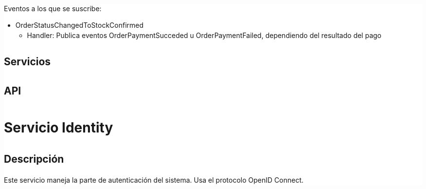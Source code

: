 Eventos a los que se suscribe:
  - OrderStatusChangedToStockConfirmed
    * Handler: Publica eventos OrderPaymentSucceded u OrderPaymentFailed, dependiendo del resultado del pago
## Servicios
## API

# Servicio Identity
## Descripción
Este servicio maneja la parte de autenticación del sistema. Usa el protocolo OpenID Connect.